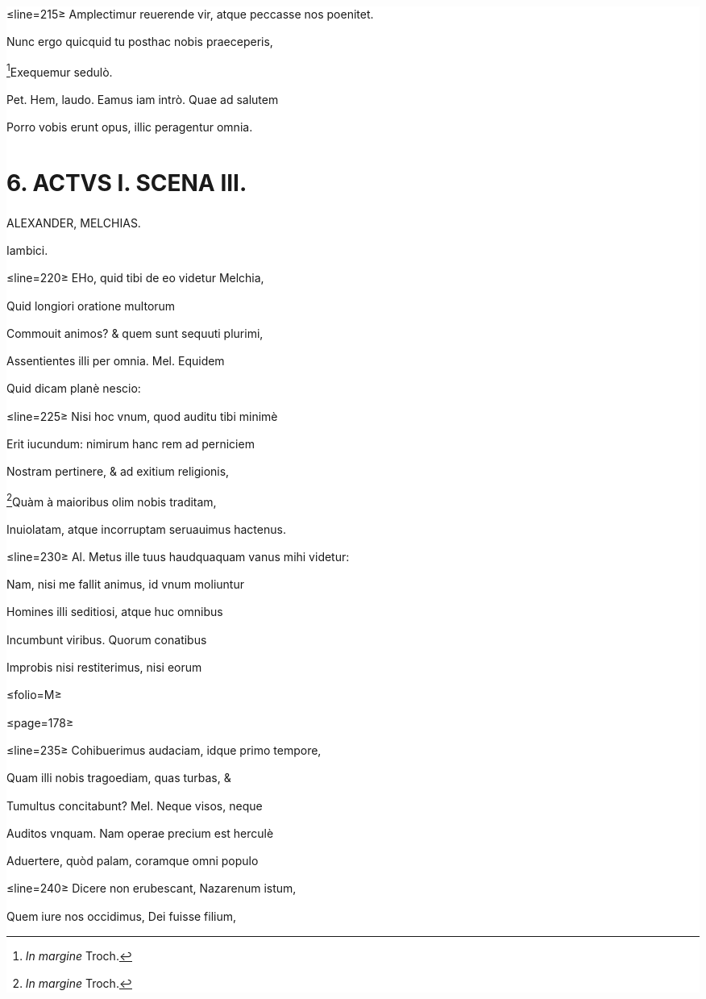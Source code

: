 ≤line=215≥ Amplectimur reuerende vir, atque peccasse nos poenitet.

Nunc ergo quicquid tu posthac nobis praeceperis,

[^32]Exequemur sedulò.

Pet. Hem, laudo. Eamus iam intrò. Quae ad salutem

Porro vobis erunt opus, illic peragentur omnia.

# 6. ACTVS I. SCENA III.

ALEXANDER, MELCHIAS.

Iambici.

≤line=220≥ EHo, quid tibi de eo videtur Melchia,

Quid longiori oratione multorum

Commouit animos? & quem sunt sequuti plurimi,

Assentientes illi per omnia. Mel. Equidem

Quid dicam planè nescio:

≤line=225≥ Nisi hoc vnum, quod auditu tibi minimè

Erit iucundum: nimirum hanc rem ad perniciem

Nostram pertinere, & ad exitium religionis,

[^33]Quàm à maioribus olim nobis traditam,

Inuiolatam, atque incorruptam seruauimus hactenus.

≤line=230≥ Al. Metus ille tuus haudquaquam vanus mihi videtur:

Nam, nisi me fallit animus, id vnum moliuntur

Homines illi seditiosi, atque huc omnibus

Incumbunt viribus. Quorum conatibus

Improbis nisi restiterimus, nisi eorum

≤folio=M≥

≤page=178≥

≤line=235≥ Cohibuerimus audaciam, idque primo tempore,

Quam illi nobis tragoediam, quas turbas, &

Tumultus concitabunt? Mel. Neque visos, neque

Auditos vnquam. Nam operae precium est herculè

Aduertere, quòd palam, coramque omni populo

≤line=240≥ Dicere non erubescant, Nazarenum istum,

Quem iure nos occidimus, Dei fuisse filium,


[^1]: *In margine* Troch.
[^2]: *In margine* Troch.
[^3]: *In margine* Troch.
[^4]: *In margine* Troch.
[^5]: *In margine* Troch.
[^6]: *In margine* Troch.
[^7]: *In margine* Troch.
[^8]: *In margine* Troch.
[^9]: *In margine* Troch.
[^10]: *In margine* Troch.
[^11]: *In margine* Troch.
[^12]: *In margine* Troch.
[^13]: *In margine* Troch. 2.
[^14]: *In margine* Troch.
[^15]: *In margine* Troch.
[^16]: *In margine* Troch.
[^17]: *In margine* Troch.
[^18]: *In margine* Troch.
[^19]: *In margine* Troch.
[^20]: *In margine* Troch.
[^21]: *In margine* Troch.
[^22]: *In margine* Troch.
[^23]: *In margine* Troch.
[^24]: *In margine* Troch.
[^25]: *In margine* Troch.
[^26]: *In margine* Troch. 3.
[^27]: *In margine* Troch.
[^28]: *In margine* Troch.
[^29]: *In margine* Troch.
[^30]: *In margine* Troch.
[^31]: *In margine* Troch. 2.
[^32]: *In margine* Troch.
[^33]: *In margine* Troch.
[^34]: *In margine* Troch.
[^35]: *In margine* Troch.
[^36]: *In margine* Troch. 2.
[^37]: *In margine* Troch.
[^38]: *In margine* Troch.
[^39]: *In margine* Troch.
[^40]: *In margine* Troch.
[^41]: *In margine* Troch.
[^42]: *In margine* Troch.
[^43]: *In margine* Troch.
[^44]: *In margine* Troch.
[^45]: *In margine* Troch. 3.
[^46]: *In margine* Troch.
[^47]: *In margine* Troch.
[^48]: *In margine* Troch. 2.
[^49]: *In margine* Troch. 2.
[^50]: *In margine* Troch.
[^51]: *In margine* Troch.
[^52]: *In margine* Troch.
[^53]: *In margine* Troch.
[^54]: *In margine* Troch.
[^55]: *In margine* Troch.
[^56]: *In margine* Troch.
[^57]: *In margine* Troch. 2.
[^58]: *In margine* Troch.
[^59]: *In margine* Troch.
[^60]: *In margine* Troch. 3.
[^61]: *In margine* Troch.
[^62]: *In margine* Troch. 2.
[^63]: *In margine* Troch.
[^64]: *In margine* Troch.
[^65]: *In margine* Troch.
[^66]: *In margine* Troch.
[^67]: *In margine* Troch.
[^68]: *In margine* Troch. 2.
[^69]: *In margine* Troch.
[^70]: *In margine* Troch. 2.
[^71]: *In margine* Troch.
[^72]: *In margine* Troch.
[^73]: *In margine* Troch.
[^74]: *In margine* Troch.
[^75]: *In margine* Troch.
[^76]: *In margine* Troch.
[^77]: *In margine* Troch.
[^78]: *In margine* Troch. 2.
[^79]: *In margine* Troch.
[^80]: *In margine* Troch.
[^81]: *In margine* Troch.
[^82]: *In margine* Troch.
[^83]: *In margine* Troch.
[^84]: *In margine* Troch.
[^85]: *In margine* Troch. 2.
[^86]: *In margine* Troch.
[^87]: *In margine* Troch. 2.
[^88]: *In margine* Troch.
[^89]: *In margine* Troch.
[^90]: *In margine* Troch.
[^91]: *In margine* Troch.
[^92]: *In margine* Troch.
[^93]: *In margine* Troch.
[^94]: *In margine* Troch.
[^95]: *In margine* Troch.
[^96]: *In margine* Troch. 3.
[^97]: *In margine* Troch.
[^98]: *In margine* Troch.
[^99]: *In margine* Troch. 2.
[^100]: *In margine* Troch.
[^101]: *In margine* Troch. 2.
[^102]: *In margine* Troch. 2.
[^103]: *In margine* Troch.
[^104]: *In margine* Troch.
[^105]: *In margine* Troch.
[^106]: *In margine* Troch.
[^107]: *In margine* Troch.
[^108]: *In margine* Troch.
[^109]: *In margine* Troch.
[^110]: *In margine* Troch.
[^111]: *In margine* Troch. 2.
[^112]: *In margine* Troch.
[^113]: *In margine* Troch.
[^114]: *In margine* Troch. 3.
[^115]: *In margine* Troch.
[^116]: *In margine* Troch. 2.
[^117]: *In margine* Troch. 4.
[^118]: *In margine* Troch.
[^119]: *In margine* Troch.
[^120]: *In margine* Troch.
[^121]: *In margine* Troch.
[^122]: *In margine* Troch.
[^123]: *In margine* Troch.
[^124]: *In margine* Troch. 2.
[^125]: *In margine* Troch.
[^126]: *In margine* Troch. 4.
[^127]: *In margine* Troch.
[^128]: *In margine* Troch.
[^129]: *In margine* Troch.
[^130]: *In margine* Troch.
[^131]: *In margine* Troch.